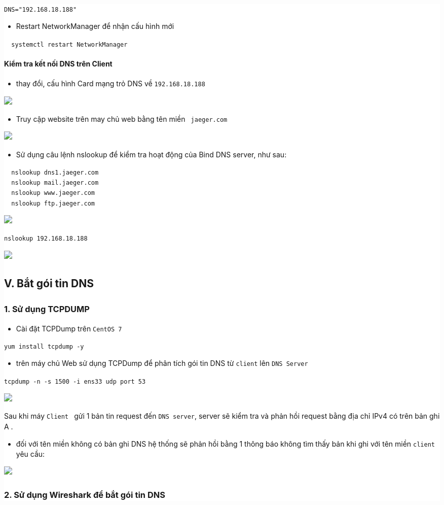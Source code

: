 ```
DNS="192.168.18.188"
```
- Restart NetworkManager để nhận cấu hình mới
```
  systemctl restart NetworkManager
```
#### Kiểm tra kết nối DNS trên Client
- thay đổi, cấu hình Card mạng trỏ DNS về `192.168.18.188`

<img src="https://image.prntscr.com/image/a3Rhp6lKT7Cqrm5wgcPg2A.png">

- Truy cập website trên may chủ web bằng tên miền ` jaeger.com`

<img src="https://image.prntscr.com/image/ax-m1OIVTUOxO2C9wZN_Ig.png">

- Sử dụng câu lệnh nslookup để kiểm tra hoạt động của Bind DNS server, như sau:
```
  nslookup dns1.jaeger.com
  nslookup mail.jaeger.com
  nslookup www.jaeger.com
  nslookup ftp.jaeger.com
```
<img src="https://image.prntscr.com/image/dYY8GIODT3OgkAk5SQWNqA.png">

```
nslookup 192.168.18.188

```
<img src="https://image.prntscr.com/image/D3MIJyeDQBi61jMQNb-DHQ.png">

## V. Bắt gói tin DNS
### 1. Sử dụng TCPDUMP
- Cài đặt TCPDump trên `CentOS 7`
```
yum install tcpdump -y
```
- trên máy chủ Web sử dụng TCPDump để phân tích gói tin DNS từ `client` lên `DNS Server` 
```
tcpdump -n -s 1500 -i ens33 udp port 53
```

<img src="https://image.prntscr.com/image/cjwdcrC8SwGn-c-toXqdyA.png">

Sau khi máy `Client ` gửi 1 bản tin request đến `DNS server`, server sẽ kiểm tra và phản hồi request bằng địa chỉ IPv4 có trên bản ghi A .
- đối với tên miền không có bản ghi DNS hệ thống sẽ  phản hồi bằng 1 thông báo không tìm thấy bản khi ghi với  tên miền `client ` yêu cầu:

<img src="https://image.prntscr.com/image/LhFAZkOqR9SzD23gN8143Q.png">

### 2. Sử dụng Wireshark để bắt gói tin DNS
